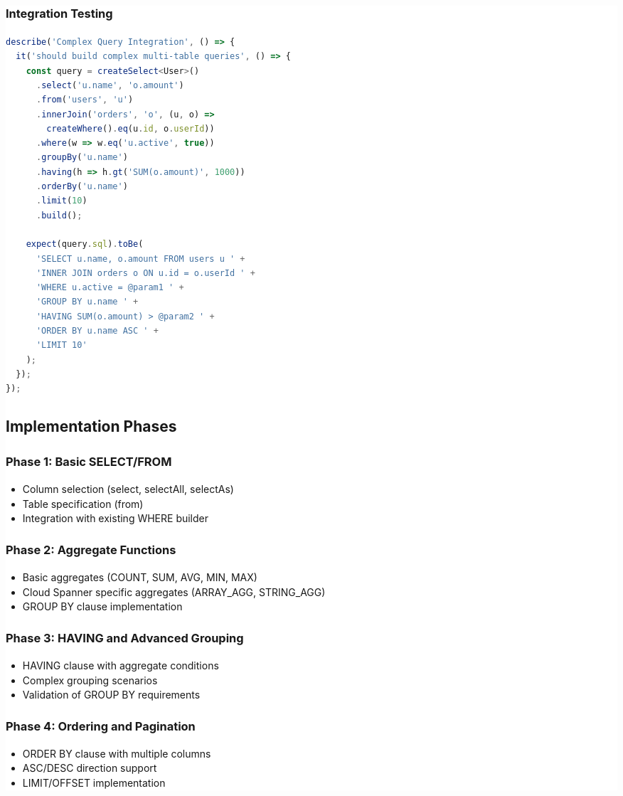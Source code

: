 ### Integration Testing

```typescript
describe('Complex Query Integration', () => {
  it('should build complex multi-table queries', () => {
    const query = createSelect<User>()
      .select('u.name', 'o.amount')
      .from('users', 'u')
      .innerJoin('orders', 'o', (u, o) =>
        createWhere().eq(u.id, o.userId))
      .where(w => w.eq('u.active', true))
      .groupBy('u.name')
      .having(h => h.gt('SUM(o.amount)', 1000))
      .orderBy('u.name')
      .limit(10)
      .build();

    expect(query.sql).toBe(
      'SELECT u.name, o.amount FROM users u ' +
      'INNER JOIN orders o ON u.id = o.userId ' +
      'WHERE u.active = @param1 ' +
      'GROUP BY u.name ' +
      'HAVING SUM(o.amount) > @param2 ' +
      'ORDER BY u.name ASC ' +
      'LIMIT 10'
    );
  });
});
```

## Implementation Phases

### Phase 1: Basic SELECT/FROM
- Column selection (select, selectAll, selectAs)
- Table specification (from)
- Integration with existing WHERE builder

### Phase 2: Aggregate Functions
- Basic aggregates (COUNT, SUM, AVG, MIN, MAX)
- Cloud Spanner specific aggregates (ARRAY_AGG, STRING_AGG)
- GROUP BY clause implementation

### Phase 3: HAVING and Advanced Grouping
- HAVING clause with aggregate conditions
- Complex grouping scenarios
- Validation of GROUP BY requirements

### Phase 4: Ordering and Pagination
- ORDER BY clause with multiple columns
- ASC/DESC direction support
- LIMIT/OFFSET implementation
